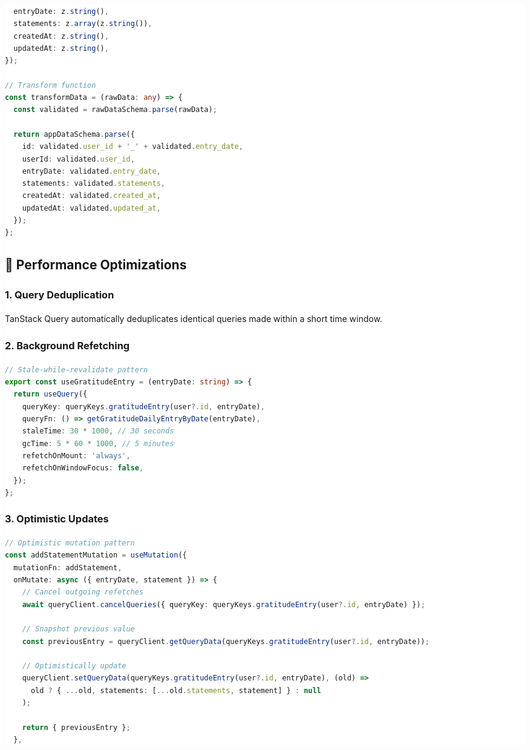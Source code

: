```typescript
  entryDate: z.string(),
  statements: z.array(z.string()),
  createdAt: z.string(),
  updatedAt: z.string(),
});

// Transform function
const transformData = (rawData: any) => {
  const validated = rawDataSchema.parse(rawData);

  return appDataSchema.parse({
    id: validated.user_id + '_' + validated.entry_date,
    userId: validated.user_id,
    entryDate: validated.entry_date,
    statements: validated.statements,
    createdAt: validated.created_at,
    updatedAt: validated.updated_at,
  });
};
```

## 🚀 Performance Optimizations

### 1. Query Deduplication

TanStack Query automatically deduplicates identical queries made within a short time window.

### 2. Background Refetching

```typescript
// Stale-while-revalidate pattern
export const useGratitudeEntry = (entryDate: string) => {
  return useQuery({
    queryKey: queryKeys.gratitudeEntry(user?.id, entryDate),
    queryFn: () => getGratitudeDailyEntryByDate(entryDate),
    staleTime: 30 * 1000, // 30 seconds
    gcTime: 5 * 60 * 1000, // 5 minutes
    refetchOnMount: 'always',
    refetchOnWindowFocus: false,
  });
};
```

### 3. Optimistic Updates

```typescript
// Optimistic mutation pattern
const addStatementMutation = useMutation({
  mutationFn: addStatement,
  onMutate: async ({ entryDate, statement }) => {
    // Cancel outgoing refetches
    await queryClient.cancelQueries({ queryKey: queryKeys.gratitudeEntry(user?.id, entryDate) });

    // Snapshot previous value
    const previousEntry = queryClient.getQueryData(queryKeys.gratitudeEntry(user?.id, entryDate));

    // Optimistically update
    queryClient.setQueryData(queryKeys.gratitudeEntry(user?.id, entryDate), (old) =>
      old ? { ...old, statements: [...old.statements, statement] } : null
    );

    return { previousEntry };
  },
```